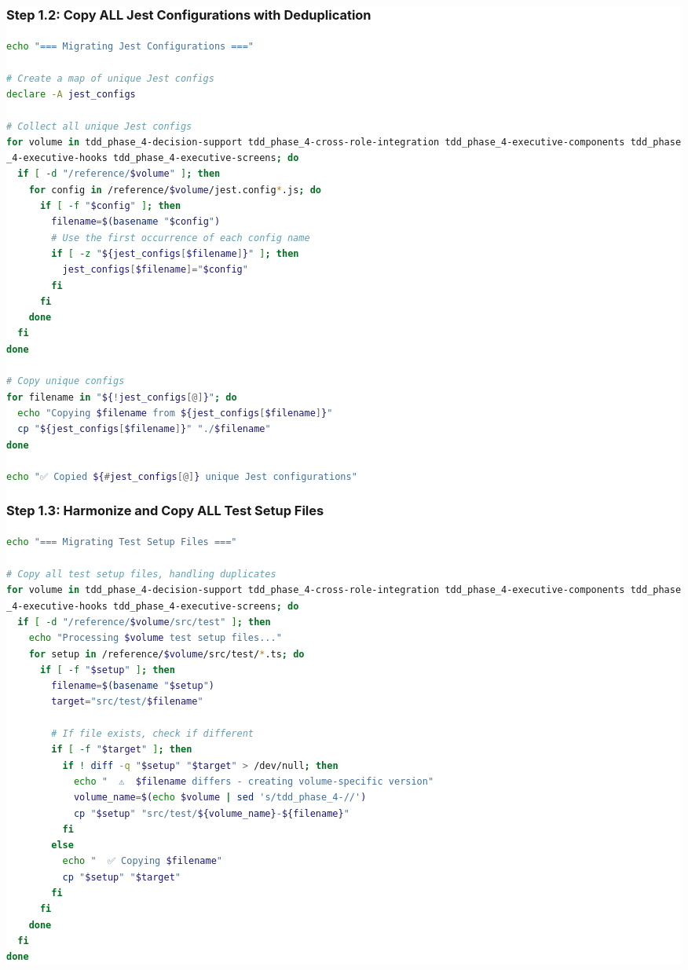 ### Step 1.2: Copy ALL Jest Configurations with Deduplication

```bash
echo "=== Migrating Jest Configurations ==="

# Create a map of unique Jest configs
declare -A jest_configs

# Collect all unique Jest configs
for volume in tdd_phase_4-decision-support tdd_phase_4-cross-role-integration tdd_phase_4-executive-components tdd_phase_4-executive-hooks tdd_phase_4-executive-screens; do
  if [ -d "/reference/$volume" ]; then
    for config in /reference/$volume/jest.config*.js; do
      if [ -f "$config" ]; then
        filename=$(basename "$config")
        # Use the first occurrence of each config name
        if [ -z "${jest_configs[$filename]}" ]; then
          jest_configs[$filename]="$config"
        fi
      fi
    done
  fi
done

# Copy unique configs
for filename in "${!jest_configs[@]}"; do
  echo "Copying $filename from ${jest_configs[$filename]}"
  cp "${jest_configs[$filename]}" "./$filename"
done

echo "✅ Copied ${#jest_configs[@]} unique Jest configurations"
```

### Step 1.3: Harmonize and Copy ALL Test Setup Files

```bash
echo "=== Migrating Test Setup Files ==="

# Copy all test setup files, handling duplicates
for volume in tdd_phase_4-decision-support tdd_phase_4-cross-role-integration tdd_phase_4-executive-components tdd_phase_4-executive-hooks tdd_phase_4-executive-screens; do
  if [ -d "/reference/$volume/src/test" ]; then
    echo "Processing $volume test setup files..."
    for setup in /reference/$volume/src/test/*.ts; do
      if [ -f "$setup" ]; then
        filename=$(basename "$setup")
        target="src/test/$filename"
        
        # If file exists, check if different
        if [ -f "$target" ]; then
          if ! diff -q "$setup" "$target" > /dev/null; then
            echo "  ⚠️  $filename differs - creating volume-specific version"
            volume_name=$(echo $volume | sed 's/tdd_phase_4-//')
            cp "$setup" "src/test/${volume_name}-${filename}"
          fi
        else
          echo "  ✅ Copying $filename"
          cp "$setup" "$target"
        fi
      fi
    done
  fi
done
```